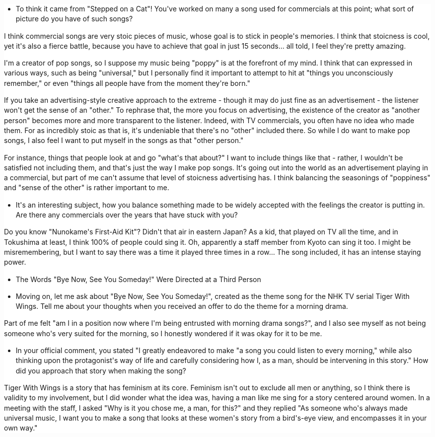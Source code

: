 - <r>To think it came from "Stepped on a Cat"! You've worked on many a song used for commercials at this point; what sort of picture do you have of such songs?</r>

I think commercial songs are very stoic pieces of music, whose goal is to stick in people's memories. I think that stoicness is cool, yet it's also a fierce battle, because you have to achieve that goal in just 15 seconds... all told, I feel they're pretty amazing.

I'm a creator of pop songs, so I suppose my music being "poppy" is at the forefront of my mind. I think that can expressed in various ways, such as being "universal," but I personally find it important to attempt to hit at "things you unconsciously remember," or even "things all people have from the moment they're born."

If you take an advertising-style creative approach to the extreme - though it may do just fine as an advertisement - the listener won't get the sense of an "other." To rephrase that, the more you focus on advertising, the existence of the creator as "another person" becomes more and more transparent to the listener. Indeed, with TV commercials, you often have no idea who made them. For as incredibly stoic as that is, it's undeniable that there's no "other" included there. So while I do want to make pop songs, I also feel I want to put myself in the songs as that "other person."

For instance, things that people look at and go "what's that about?" I want to include things like that - rather, I wouldn't be satisfied not including them, and that's just the way I make pop songs. It's going out into the world as an advertisement playing in a commercial, but part of me can't assume that level of stoicness advertising has. I think balancing the seasonings of "poppiness" and "sense of the other" is rather important to me.

- <r>It's an interesting subject, how you balance something made to be widely accepted with the feelings the creator is putting in. Are there any commercials over the years that have stuck with you?</r>

Do you know "Nunokame's First-Aid Kit"? Didn't that air in eastern Japan? As a kid, that played on TV all the time, and in Tokushima at least, I think 100% of people could sing it. Oh, apparently a staff member from Kyoto can sing it too. I might be misremembering, but I want to say there was a time it played three times in a row... The song included, it has an intense staying power.

- The Words "Bye Now, See You Someday!" Were Directed at a Third Person

- <r>Moving on, let me ask about "Bye Now, See You Someday!", created as the theme song for the NHK TV serial Tiger With Wings. Tell me about your thoughts when you received an offer to do the theme for a morning drama.</r>

Part of me felt "am I in a position now where I'm being entrusted with morning drama songs?", and I also see myself as not being someone who's very suited for the morning, so I honestly wondered if it was okay for it to be me.

- <r>In your official comment, you stated "I greatly endeavored to make "a song you could listen to every morning," while also thinking upon the protagonist's way of life and carefully considering how I, as a man, should be intervening in this story." How did you approach that story when making the song?</r>

Tiger With Wings is a story that has feminism at its core. Feminism isn't out to exclude all men or anything, so I think there is validity to my involvement, but I did wonder what the idea was, having a man like me sing for a story centered around women. In a meeting with the staff, I asked "Why is it you chose me, a man, for this?" and they replied "As someone who's always made universal music, I want you to make a song that looks at these women's story from a bird's-eye view, and encompasses it in your own way."
